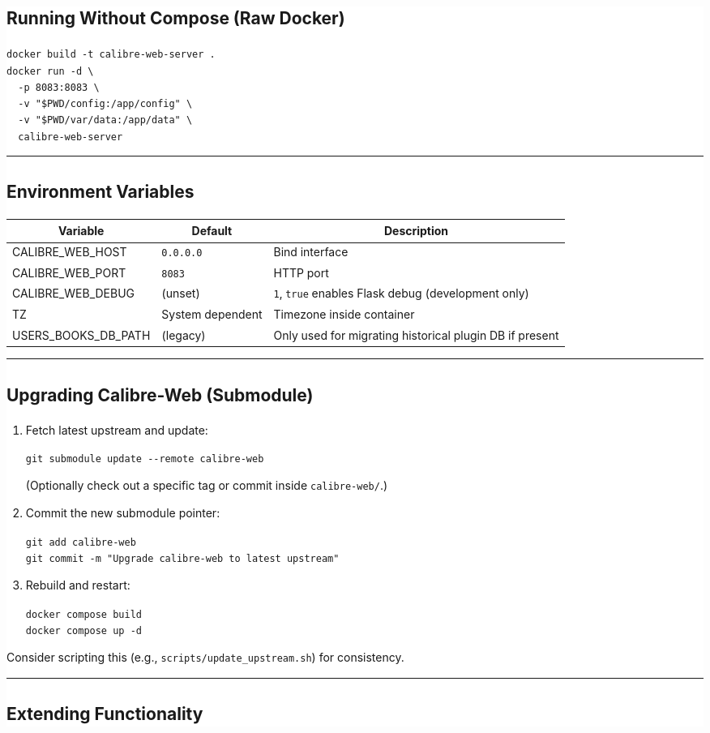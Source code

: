 ## Running Without Compose (Raw Docker)

```
docker build -t calibre-web-server .
docker run -d \
  -p 8083:8083 \
  -v "$PWD/config:/app/config" \
  -v "$PWD/var/data:/app/data" \
  calibre-web-server
```

---

## Environment Variables

| Variable | Default | Description |
|----------|---------|-------------|
| CALIBRE_WEB_HOST | `0.0.0.0` | Bind interface |
| CALIBRE_WEB_PORT | `8083` | HTTP port |
| CALIBRE_WEB_DEBUG | (unset) | `1`, `true` enables Flask debug (development only) |
| TZ | System dependent | Timezone inside container |
| USERS_BOOKS_DB_PATH | (legacy) | Only used for migrating historical plugin DB if present |

---

## Upgrading Calibre-Web (Submodule)

1. Fetch latest upstream and update:
   ```
   git submodule update --remote calibre-web
   ```
   (Optionally check out a specific tag or commit inside `calibre-web/`.)

2. Commit the new submodule pointer:
   ```
   git add calibre-web
   git commit -m "Upgrade calibre-web to latest upstream"
   ```

3. Rebuild and restart:
   ```
   docker compose build
   docker compose up -d
   ```

Consider scripting this (e.g., `scripts/update_upstream.sh`) for consistency.

---

## Extending Functionality
